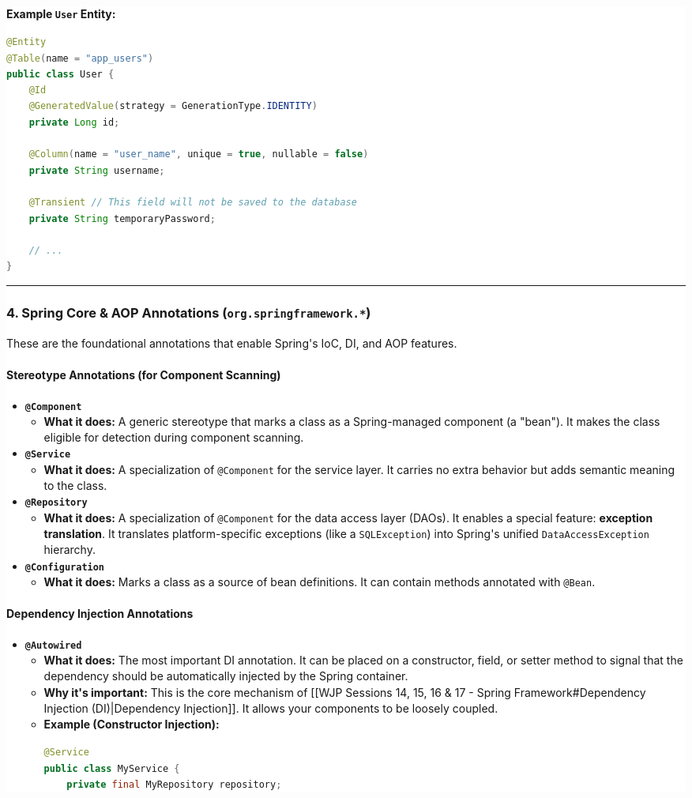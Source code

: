 **Example `User` Entity:**
```java
@Entity
@Table(name = "app_users")
public class User {
    @Id
    @GeneratedValue(strategy = GenerationType.IDENTITY)
    private Long id;

    @Column(name = "user_name", unique = true, nullable = false)
    private String username;

    @Transient // This field will not be saved to the database
    private String temporaryPassword;
    
    // ...
}
```

---

### **4. Spring Core & AOP Annotations (`org.springframework.*`)**

These are the foundational annotations that enable Spring's IoC, DI, and AOP features.

#### **Stereotype Annotations (for Component Scanning)**
*   **`@Component`**
    *   **What it does:** A generic stereotype that marks a class as a Spring-managed component (a "bean"). It makes the class eligible for detection during component scanning.
*   **`@Service`**
    *   **What it does:** A specialization of `@Component` for the service layer. It carries no extra behavior but adds semantic meaning to the class.
*   **`@Repository`**
    *   **What it does:** A specialization of `@Component` for the data access layer (DAOs). It enables a special feature: **exception translation**. It translates platform-specific exceptions (like a `SQLException`) into Spring's unified `DataAccessException` hierarchy.
*   **`@Configuration`**
    *   **What it does:** Marks a class as a source of bean definitions. It can contain methods annotated with `@Bean`.

#### **Dependency Injection Annotations**
*   **`@Autowired`**
    *   **What it does:** The most important DI annotation. It can be placed on a constructor, field, or setter method to signal that the dependency should be automatically injected by the Spring container.
    *   **Why it's important:** This is the core mechanism of [[WJP Sessions 14, 15, 16 & 17 - Spring Framework#Dependency Injection (DI)|Dependency Injection]]. It allows your components to be loosely coupled.
    *   **Example (Constructor Injection):**
        ```java
        @Service
        public class MyService {
            private final MyRepository repository;
